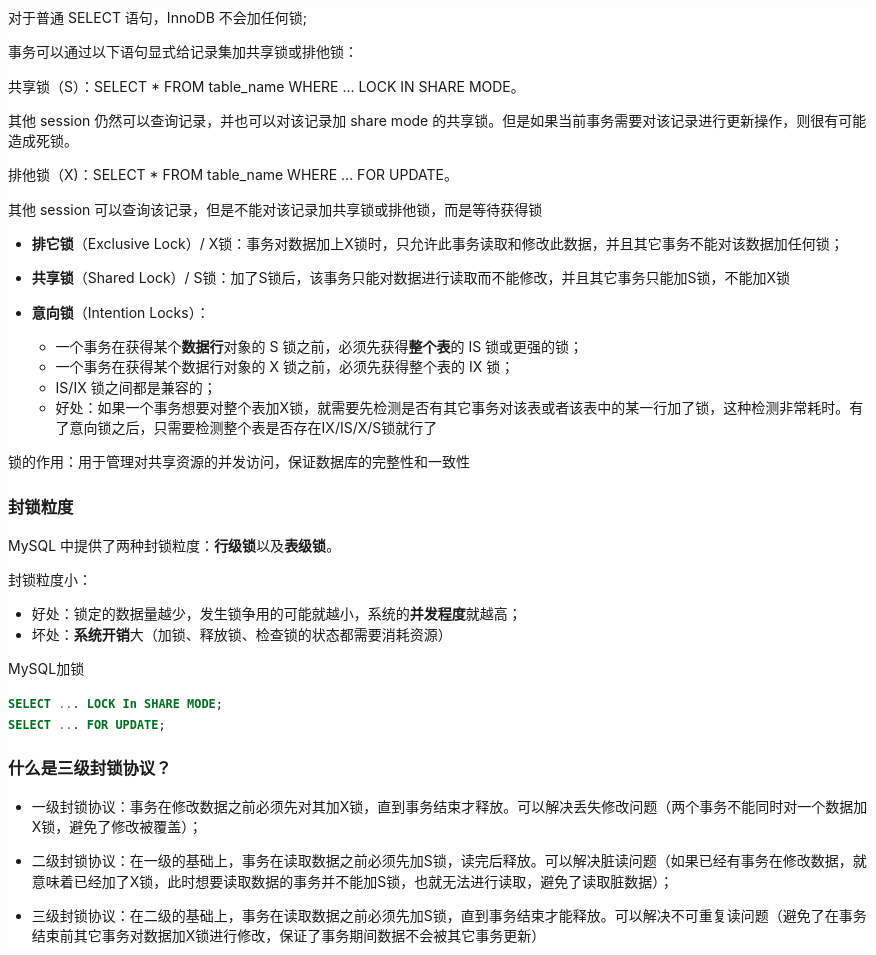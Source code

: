 

对于普通 SELECT 语句，InnoDB 不会加任何锁;

事务可以通过以下语句显式给记录集加共享锁或排他锁： 



共享锁（S）：SELECT * FROM table_name WHERE ... LOCK IN SHARE MODE。

其他 session 仍然可以查询记录，并也可以对该记录加 share mode 的共享锁。但是如果当前事务需要对该记录进行更新操作，则很有可能造成死锁。 

排他锁（X)：SELECT * FROM table_name WHERE ... FOR UPDATE。

其他 session  可以查询该记录，但是不能对该记录加共享锁或排他锁，而是等待获得锁



- **排它锁**（Exclusive Lock）/ X锁：事务对数据加上X锁时，只允许此事务读取和修改此数据，并且其它事务不能对该数据加任何锁；

  

- **共享锁**（Shared Lock）/ S锁：加了S锁后，该事务只能对数据进行读取而不能修改，并且其它事务只能加S锁，不能加X锁

  

- **意向锁**（Intention Locks）：

  - 一个事务在获得某个**数据行**对象的 S 锁之前，必须先获得**整个表**的 IS 锁或更强的锁；
  - 一个事务在获得某个数据行对象的 X 锁之前，必须先获得整个表的 IX 锁；
  - IS/IX 锁之间都是兼容的；
  - 好处：如果一个事务想要对整个表加X锁，就需要先检测是否有其它事务对该表或者该表中的某一行加了锁，这种检测非常耗时。有了意向锁之后，只需要检测整个表是否存在IX/IS/X/S锁就行了

锁的作用：用于管理对共享资源的并发访问，保证数据库的完整性和一致性



### 封锁粒度

MySQL 中提供了两种封锁粒度：**行级锁**以及**表级锁**。

封锁粒度小：

- 好处：锁定的数据量越少，发生锁争用的可能就越小，系统的**并发程度**就越高；
- 坏处：**系统开销**大（加锁、释放锁、检查锁的状态都需要消耗资源）

MySQL加锁

```sql
SELECT ... LOCK In SHARE MODE;
SELECT ... FOR UPDATE;
```



### 什么是三级封锁协议？

- 一级封锁协议：事务在修改数据之前必须先对其加X锁，直到事务结束才释放。可以解决丢失修改问题（两个事务不能同时对一个数据加X锁，避免了修改被覆盖）；

  

- 二级封锁协议：在一级的基础上，事务在读取数据之前必须先加S锁，读完后释放。可以解决脏读问题（如果已经有事务在修改数据，就意味着已经加了X锁，此时想要读取数据的事务并不能加S锁，也就无法进行读取，避免了读取脏数据）；

  

- 三级封锁协议：在二级的基础上，事务在读取数据之前必须先加S锁，直到事务结束才能释放。可以解决不可重复读问题（避免了在事务结束前其它事务对数据加X锁进行修改，保证了事务期间数据不会被其它事务更新）
